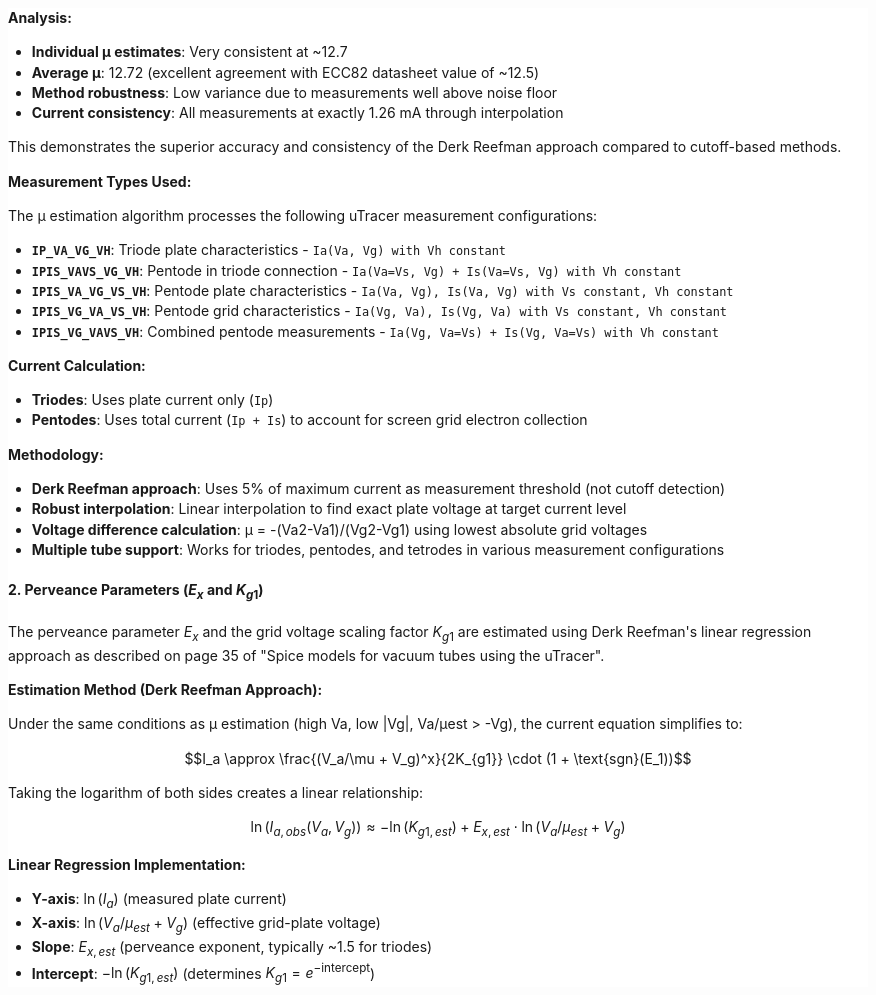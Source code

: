 **Analysis:**

- **Individual μ estimates**: Very consistent at ~12.7
- **Average μ**: 12.72 (excellent agreement with ECC82 datasheet value of ~12.5)
- **Method robustness**: Low variance due to measurements well above noise floor
- **Current consistency**: All measurements at exactly 1.26 mA through interpolation

This demonstrates the superior accuracy and consistency of the Derk Reefman approach compared to cutoff-based methods.

**Measurement Types Used:**

The μ estimation algorithm processes the following uTracer measurement configurations:

- **`IP_VA_VG_VH`**: Triode plate characteristics - `Ia(Va, Vg) with Vh constant`
- **`IPIS_VAVS_VG_VH`**: Pentode in triode connection - `Ia(Va=Vs, Vg) + Is(Va=Vs, Vg) with Vh constant`
- **`IPIS_VA_VG_VS_VH`**: Pentode plate characteristics - `Ia(Va, Vg), Is(Va, Vg) with Vs constant, Vh constant`
- **`IPIS_VG_VA_VS_VH`**: Pentode grid characteristics - `Ia(Vg, Va), Is(Vg, Va) with Vs constant, Vh constant`
- **`IPIS_VG_VAVS_VH`**: Combined pentode measurements - `Ia(Vg, Va=Vs) + Is(Vg, Va=Vs) with Vh constant`

**Current Calculation:**

- **Triodes**: Uses plate current only (`Ip`)
- **Pentodes**: Uses total current (`Ip + Is`) to account for screen grid electron collection

**Methodology:**

- **Derk Reefman approach**: Uses 5% of maximum current as measurement threshold (not cutoff detection)
- **Robust interpolation**: Linear interpolation to find exact plate voltage at target current level
- **Voltage difference calculation**: μ = -(Va2-Va1)/(Vg2-Vg1) using lowest absolute grid voltages
- **Multiple tube support**: Works for triodes, pentodes, and tetrodes in various measurement configurations

#### 2. Perveance Parameters ($E_x$ and $K_{g1}$)

The perveance parameter $E_x$ and the grid voltage scaling factor $K_{g1}$ are estimated using Derk Reefman's linear regression approach as described on page 35 of "Spice models for vacuum tubes using the uTracer".

**Estimation Method (Derk Reefman Approach):**

Under the same conditions as μ estimation (high Va, low |Vg|, Va/μest > -Vg), the current equation simplifies to:

$$I_a \approx \frac{(V_a/\mu + V_g)^x}{2K_{g1}} \cdot (1 + \text{sgn}(E_1))$$

Taking the logarithm of both sides creates a linear relationship:

$$\ln(I_{a,obs}(V_a, V_g)) \approx -\ln(K_{g1,est}) + E_{x,est} \cdot \ln(V_a/\mu_{est} + V_g)$$

**Linear Regression Implementation:**

- **Y-axis**: $\ln(I_a)$ (measured plate current)
- **X-axis**: $\ln(V_a/\mu_{est} + V_g)$ (effective grid-plate voltage)
- **Slope**: $E_{x,est}$ (perveance exponent, typically ~1.5 for triodes)
- **Intercept**: $-\ln(K_{g1,est})$ (determines $K_{g1} = e^{-\text{intercept}}$)
